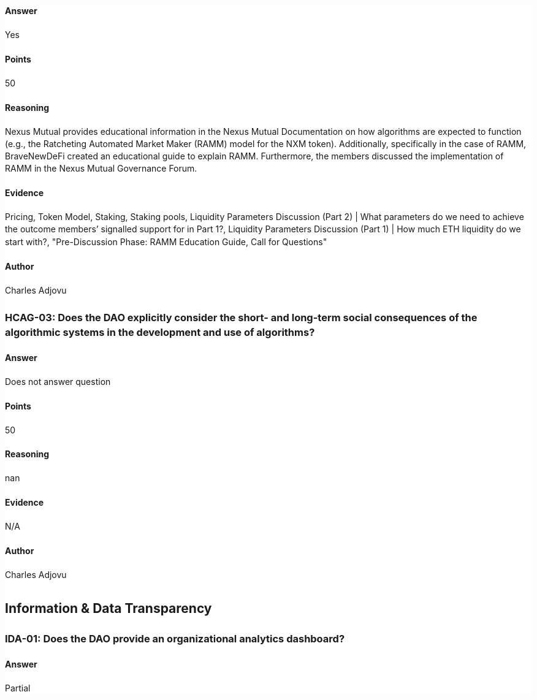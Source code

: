 
#### Answer
Yes

#### Points
50

#### Reasoning
Nexus Mutual provides educational information in the Nexus Mutual Documentation on how algorithms are expected to function (e.g., the Ratcheting Automated Market Maker (RAMM) model for the NXM token). Additionally, specifically in the case of RAMM, BraveNewDeFi created an educational guide to explain RAMM. Furthermore, the members discussed the implementation of RAMM in the Nexus Mutual Governance Forum.

#### Evidence
Pricing, Token Model, Staking, Staking pools, Liquidity Parameters Discussion (Part 2) | What parameters do we need to achieve the outcome members’ signalled support for in Part 1?, Liquidity Parameters Discussion (Part 1) | How much ETH liquidity do we start with?, "Pre-Discussion Phase: RAMM Education Guide, Call for Questions"

#### Author
Charles Adjovu



### HCAG-03: Does the DAO explicitly consider the short- and long-term social consequences of the algorithmic systems in the development and use of algorithms?


#### Answer
Does not answer question

#### Points
50

#### Reasoning
nan

#### Evidence
N/A

#### Author
Charles Adjovu

## Information & Data Transparency


### IDA-01: Does the DAO provide an organizational analytics dashboard?


#### Answer
Partial

